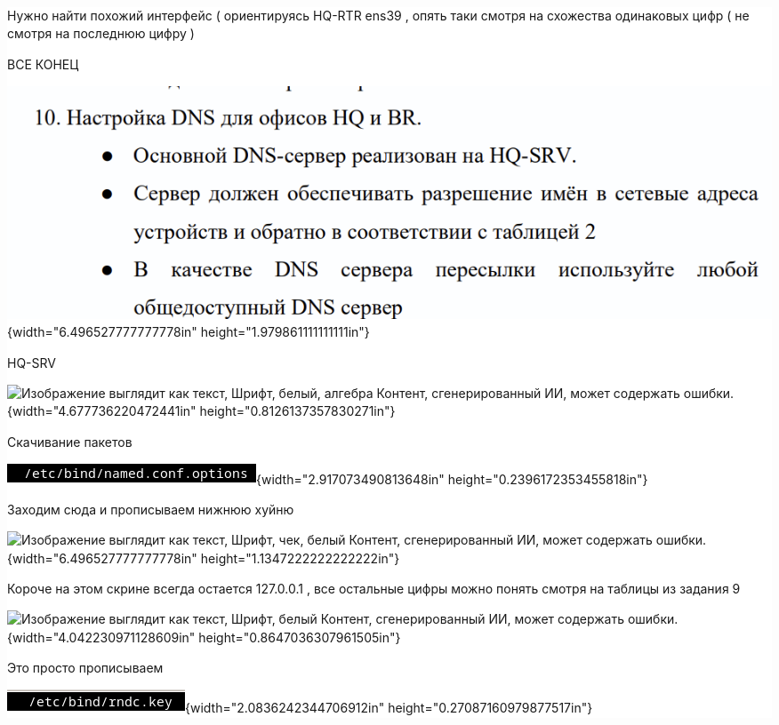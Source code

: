 Нужно найти похожий интерфейс ( ориентируясь HQ-RTR ens39 , опять таки
смотря на схожества одинаковых цифр ( не смотря на последнюю цифру )

ВСЕ КОНЕЦ

![](./media/image250.png){width="6.496527777777778in"
height="1.979861111111111in"}

HQ-SRV

![Изображение выглядит как текст, Шрифт, белый, алгебра Контент,
сгенерированный ИИ, может содержать
ошибки.](./media/image251.png){width="4.677736220472441in"
height="0.8126137357830271in"}

Скачивание пакетов

![](./media/image252.png){width="2.917073490813648in"
height="0.2396172353455818in"}

Заходим сюда и прописываем нижнюю хуйню

![Изображение выглядит как текст, Шрифт, чек, белый Контент,
сгенерированный ИИ, может содержать
ошибки.](./media/image253.png){width="6.496527777777778in"
height="1.1347222222222222in"}

Короче на этом скрине всегда остается 127.0.0.1 , все остальные цифры
можно понять смотря на таблицы из задания 9

![Изображение выглядит как текст, Шрифт, белый Контент, сгенерированный
ИИ, может содержать
ошибки.](./media/image254.png){width="4.042230971128609in"
height="0.8647036307961505in"}

Это просто прописываем

![](./media/image255.png){width="2.0836242344706912in"
height="0.27087160979877517in"}
